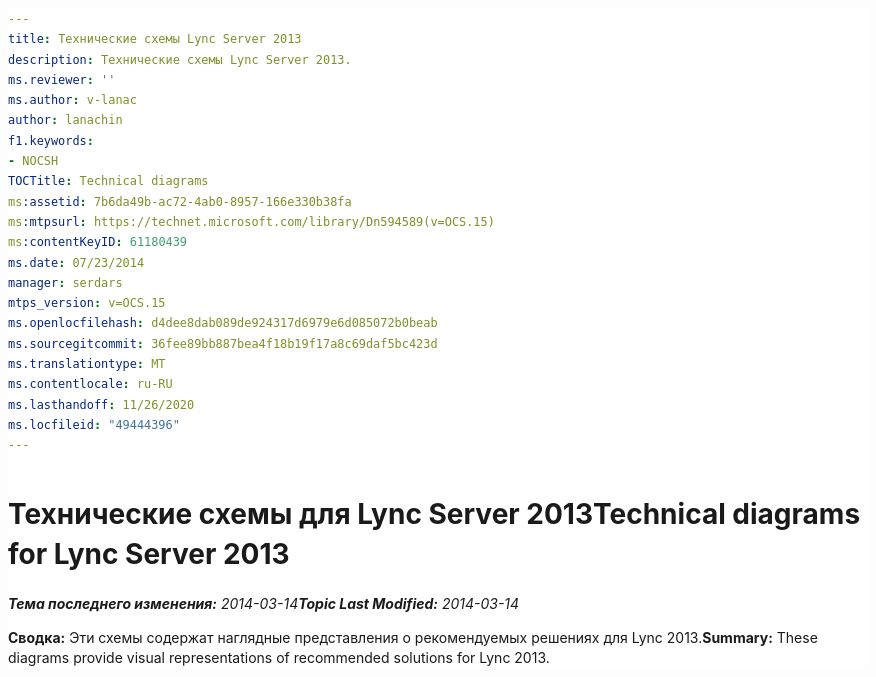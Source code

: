 ```yaml
---
title: Технические схемы Lync Server 2013
description: Технические схемы Lync Server 2013.
ms.reviewer: ''
ms.author: v-lanac
author: lanachin
f1.keywords:
- NOCSH
TOCTitle: Technical diagrams
ms:assetid: 7b6da49b-ac72-4ab0-8957-166e330b38fa
ms:mtpsurl: https://technet.microsoft.com/library/Dn594589(v=OCS.15)
ms:contentKeyID: 61180439
ms.date: 07/23/2014
manager: serdars
mtps_version: v=OCS.15
ms.openlocfilehash: d4dee8dab089de924317d6979e6d085072b0beab
ms.sourcegitcommit: 36fee89bb887bea4f18b19f17a8c69daf5bc423d
ms.translationtype: MT
ms.contentlocale: ru-RU
ms.lasthandoff: 11/26/2020
ms.locfileid: "49444396"
---
```

# <a name="technical-diagrams-for-lync-server-2013"></a><span data-ttu-id="dc3cf-103">Технические схемы для Lync Server 2013</span><span class="sxs-lookup"><span data-stu-id="dc3cf-103">Technical diagrams for Lync Server 2013</span></span>

<div data-xmlns="http://www.w3.org/1999/xhtml">

<div class="topic" data-xmlns="http://www.w3.org/1999/xhtml" data-msxsl="urn:schemas-microsoft-com:xslt" data-cs="https://msdn.microsoft.com/">

<div data-asp="https://msdn2.microsoft.com/asp">



</div>

<div id="mainSection">

<div id="mainBody"><span data-ttu-id="dc3cf-104">

<span> </span></span><span class="sxs-lookup"><span data-stu-id="dc3cf-104">

<span> </span></span></span>

<span data-ttu-id="dc3cf-105">_**Тема последнего изменения:** 2014-03-14_</span><span class="sxs-lookup"><span data-stu-id="dc3cf-105">_**Topic Last Modified:** 2014-03-14_</span></span>

<span data-ttu-id="dc3cf-106">**Сводка:** Эти схемы содержат наглядные представления о рекомендуемых решениях для Lync 2013.</span><span class="sxs-lookup"><span data-stu-id="dc3cf-106">**Summary:** These diagrams provide visual representations of recommended solutions for Lync 2013.</span></span>
